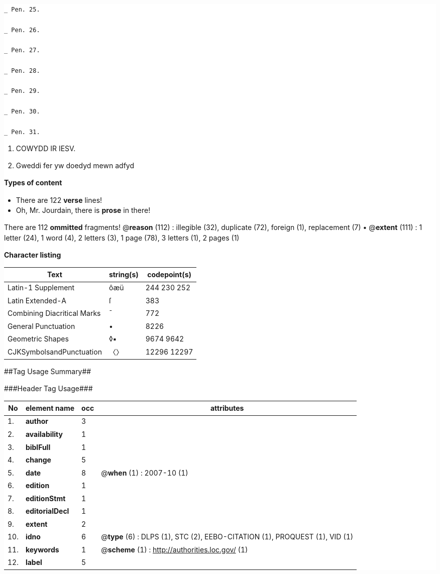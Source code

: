     _ Pen. 25.

    _ Pen. 26.

    _ Pen. 27.

    _ Pen. 28.

    _ Pen. 29.

    _ Pen. 30.

    _ Pen. 31.

1. COWYDD IR IESV.

1. Gweddi fer yw doedyd
mewn adfyd

**Types of content**

  * There are 122 **verse** lines!
  * Oh, Mr. Jourdain, there is **prose** in there!

There are 112 **ommitted** fragments! 
 @__reason__ (112) : illegible (32), duplicate (72), foreign (1), replacement (7)  •  @__extent__ (111) : 1 letter (24), 1 word (4), 2 letters (3), 1 page (78), 3 letters (1), 2 pages (1)

**Character listing**


|Text|string(s)|codepoint(s)|
|---|---|---|
|Latin-1 Supplement|ôæü|244 230 252|
|Latin Extended-A|ſ|383|
|Combining             Diacritical Marks|̄|772|
|General Punctuation|•|8226|
|Geometric Shapes|◊▪|9674 9642|
|CJKSymbolsandPunctuation|〈〉|12296 12297|

##Tag Usage Summary##

###Header Tag Usage###

|No|element name|occ|attributes|
|---|---|---|---|
|1.|__author__|3||
|2.|__availability__|1||
|3.|__biblFull__|1||
|4.|__change__|5||
|5.|__date__|8| @__when__ (1) : 2007-10 (1)|
|6.|__edition__|1||
|7.|__editionStmt__|1||
|8.|__editorialDecl__|1||
|9.|__extent__|2||
|10.|__idno__|6| @__type__ (6) : DLPS (1), STC (2), EEBO-CITATION (1), PROQUEST (1), VID (1)|
|11.|__keywords__|1| @__scheme__ (1) : http://authorities.loc.gov/ (1)|
|12.|__label__|5||